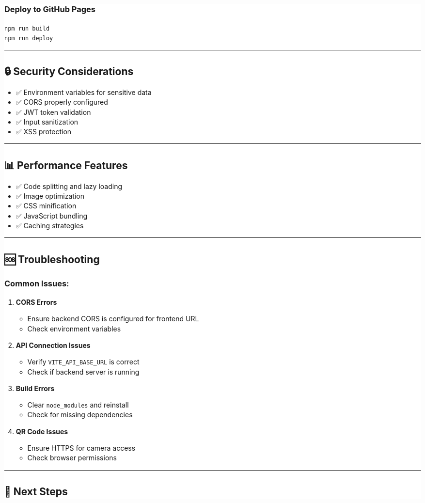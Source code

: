 ### **Deploy to GitHub Pages**

```bash
npm run build
npm run deploy
```

---

## 🔒 **Security Considerations**

- ✅ Environment variables for sensitive data
- ✅ CORS properly configured
- ✅ JWT token validation
- ✅ Input sanitization
- ✅ XSS protection

---

## 📊 **Performance Features**

- ✅ Code splitting and lazy loading
- ✅ Image optimization
- ✅ CSS minification
- ✅ JavaScript bundling
- ✅ Caching strategies

---

## 🆘 **Troubleshooting**

### **Common Issues:**

1. **CORS Errors**
   - Ensure backend CORS is configured for frontend URL
   - Check environment variables

2. **API Connection Issues**
   - Verify `VITE_API_BASE_URL` is correct
   - Check if backend server is running

3. **Build Errors**
   - Clear `node_modules` and reinstall
   - Check for missing dependencies

4. **QR Code Issues**
   - Ensure HTTPS for camera access
   - Check browser permissions

---

## 🎯 **Next Steps**
